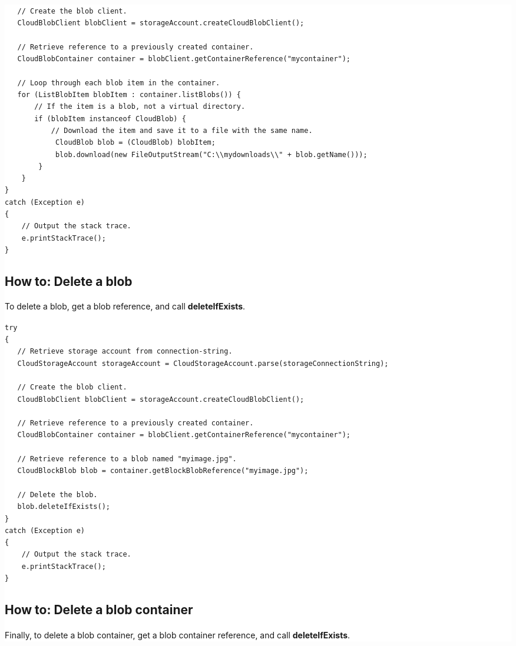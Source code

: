 	   // Create the blob client.
	   CloudBlobClient blobClient = storageAccount.createCloudBlobClient();

	   // Retrieve reference to a previously created container.
	   CloudBlobContainer container = blobClient.getContainerReference("mycontainer");
			
	   // Loop through each blob item in the container.
	   for (ListBlobItem blobItem : container.listBlobs()) {
	       // If the item is a blob, not a virtual directory.
	       if (blobItem instanceof CloudBlob) {
	           // Download the item and save it to a file with the same name.
    	        CloudBlob blob = (CloudBlob) blobItem;
    	        blob.download(new FileOutputStream("C:\\mydownloads\\" + blob.getName()));
    	    }
    	}
    }
    catch (Exception e)
    {
        // Output the stack trace.
        e.printStackTrace();
    }

## How to: Delete a blob

To delete a blob, get a blob reference, and call **deleteIfExists**.

    try
    {
	   // Retrieve storage account from connection-string.
	   CloudStorageAccount storageAccount = CloudStorageAccount.parse(storageConnectionString);

	   // Create the blob client.
	   CloudBlobClient blobClient = storageAccount.createCloudBlobClient();

	   // Retrieve reference to a previously created container.
	   CloudBlobContainer container = blobClient.getContainerReference("mycontainer");
			
	   // Retrieve reference to a blob named "myimage.jpg".
	   CloudBlockBlob blob = container.getBlockBlobReference("myimage.jpg");

	   // Delete the blob.
	   blob.deleteIfExists();
    }
    catch (Exception e)
    {
        // Output the stack trace.
        e.printStackTrace();
    }

## How to: Delete a blob container

Finally, to delete a blob container, get a blob container reference, and
call **deleteIfExists**.
